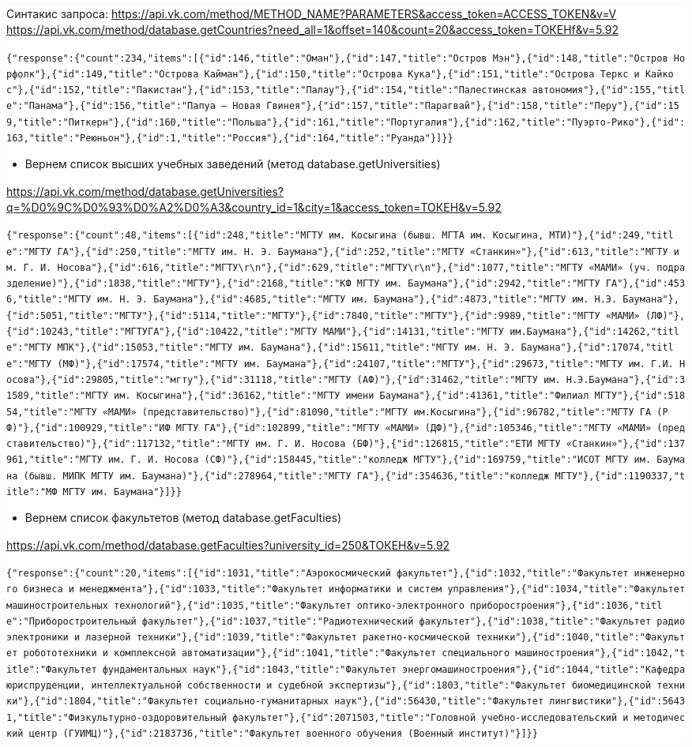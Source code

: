 Синтакис запроса: https://api.vk.com/method/METHOD_NAME?PARAMETERS&access_token=ACCESS_TOKEN&v=V
https://api.vk.com/method/database.getCountries?need_all=1&offset=140&count=20&access_token=ТОКЕНf&v=5.92

    {"response":{"count":234,"items":[{"id":146,"title":"Оман"},{"id":147,"title":"Остров Мэн"},{"id":148,"title":"Остров Норфолк"},{"id":149,"title":"Острова Кайман"},{"id":150,"title":"Острова Кука"},{"id":151,"title":"Острова Теркс и Кайкос"},{"id":152,"title":"Пакистан"},{"id":153,"title":"Палау"},{"id":154,"title":"Палестинская автономия"},{"id":155,"title":"Панама"},{"id":156,"title":"Папуа — Новая Гвинея"},{"id":157,"title":"Парагвай"},{"id":158,"title":"Перу"},{"id":159,"title":"Питкерн"},{"id":160,"title":"Польша"},{"id":161,"title":"Португалия"},{"id":162,"title":"Пуэрто-Рико"},{"id":163,"title":"Реюньон"},{"id":1,"title":"Россия"},{"id":164,"title":"Руанда"}]}}

- Вернем список высших учебных заведений (метод database.getUniversities)

https://api.vk.com/method/database.getUniversities?q=%D0%9C%D0%93%D0%A2%D0%A3&country_id=1&city=1&access_token=ТОКЕН&v=5.92

    {"response":{"count":48,"items":[{"id":248,"title":"МГТУ им. Косыгина (бывш. МГТА им. Косыгина, МТИ)"},{"id":249,"title":"МГТУ ГА"},{"id":250,"title":"МГТУ им. Н. Э. Баумана"},{"id":252,"title":"МГТУ «Станкин»"},{"id":613,"title":"МГТУ им. Г. И. Носова"},{"id":616,"title":"МГТУ\r\n"},{"id":629,"title":"МГТУ\r\n"},{"id":1077,"title":"МГТУ «МАМИ» (уч. подразделение)"},{"id":1838,"title":"МГТУ"},{"id":2168,"title":"КФ МГТУ им. Баумана"},{"id":2942,"title":"МГТУ ГА"},{"id":4536,"title":"МГТУ им. Н. Э. Баумана"},{"id":4685,"title":"МГТУ им. Баумана"},{"id":4873,"title":"МГТУ им. Н.Э. Баумана"},{"id":5051,"title":"МГТУ"},{"id":5114,"title":"МГТУ"},{"id":7840,"title":"МГТУ"},{"id":9989,"title":"МГТУ «МАМИ» (ЛФ)"},{"id":10243,"title":"МГТУГА"},{"id":10422,"title":"МГТУ МАМИ"},{"id":14131,"title":"МГТУ им.Баумана"},{"id":14262,"title":"МГТУ МПК"},{"id":15053,"title":"МГТУ им. Баумана"},{"id":15611,"title":"МГТУ им. Н. Э. Баумана"},{"id":17074,"title":"МГТУ (МФ)"},{"id":17574,"title":"МГТУ им. Баумана"},{"id":24107,"title":"МГТУ"},{"id":29673,"title":"МГТУ им. Г.И. Носова"},{"id":29805,"title":"мгту"},{"id":31118,"title":"МГТУ (АФ)"},{"id":31462,"title":"МГТУ им. Н.Э.Баумана"},{"id":31589,"title":"МГТУ им. Косыгина"},{"id":36162,"title":"МГТУ имени Баумана"},{"id":41361,"title":"Филиал МГТУ"},{"id":51854,"title":"МГТУ «МАМИ» (представительство)"},{"id":81090,"title":"МГТУ им.Косыгина"},{"id":96782,"title":"МГТУ ГА (РФ)"},{"id":100929,"title":"ИФ МГТУ ГА"},{"id":102899,"title":"МГТУ «МАМИ» (ДФ)"},{"id":105346,"title":"МГТУ «МАМИ» (представительство)"},{"id":117132,"title":"МГТУ им. Г. И. Носова (БФ)"},{"id":126815,"title":"ЕТИ МГТУ «Станкин»"},{"id":137961,"title":"МГТУ им. Г. И. Носова (СФ)"},{"id":158445,"title":"колледж МГТУ"},{"id":169759,"title":"ИСОТ МГТУ им. Баумана (бывш. МИПК МГТУ им. Баумана)"},{"id":278964,"title":"МГТУ ГА"},{"id":354636,"title":"колледж МГТУ"},{"id":1190337,"title":"МФ МГТУ им. Баумана"}]}}

- Вернем список факультетов (метод database.getFaculties)

https://api.vk.com/method/database.getFaculties?university_id=250&ТОКЕН&v=5.92

    {"response":{"count":20,"items":[{"id":1031,"title":"Аэрокосмический факультет"},{"id":1032,"title":"Факультет инженерного бизнеса и менеджмента"},{"id":1033,"title":"Факультет информатики и систем управления"},{"id":1034,"title":"Факультет машиностроительных технологий"},{"id":1035,"title":"Факультет оптико-электронного приборостроения"},{"id":1036,"title":"Приборостроительный факультет"},{"id":1037,"title":"Радиотехнический факультет"},{"id":1038,"title":"Факультет радиоэлектроники и лазерной техники"},{"id":1039,"title":"Факультет ракетно-космической техники"},{"id":1040,"title":"Факультет робототехники и комплексной автоматизации"},{"id":1041,"title":"Факультет специального машиностроения"},{"id":1042,"title":"Факультет фундаментальных наук"},{"id":1043,"title":"Факультет энергомашиностроения"},{"id":1044,"title":"Кафедра юриспруденции, интеллектуальной собственности и судебной экспертизы"},{"id":1803,"title":"Факультет биомедицинской техники"},{"id":1804,"title":"Факультет социально-гуманитарных наук"},{"id":56430,"title":"Факультет лингвистики"},{"id":56431,"title":"Физкультурно-оздоровительный факультет"},{"id":2071503,"title":"Головной учебно-исследовательский и методический центр (ГУИМЦ)"},{"id":2183736,"title":"Факультет военного обучения (Военный институт)"}]}}
